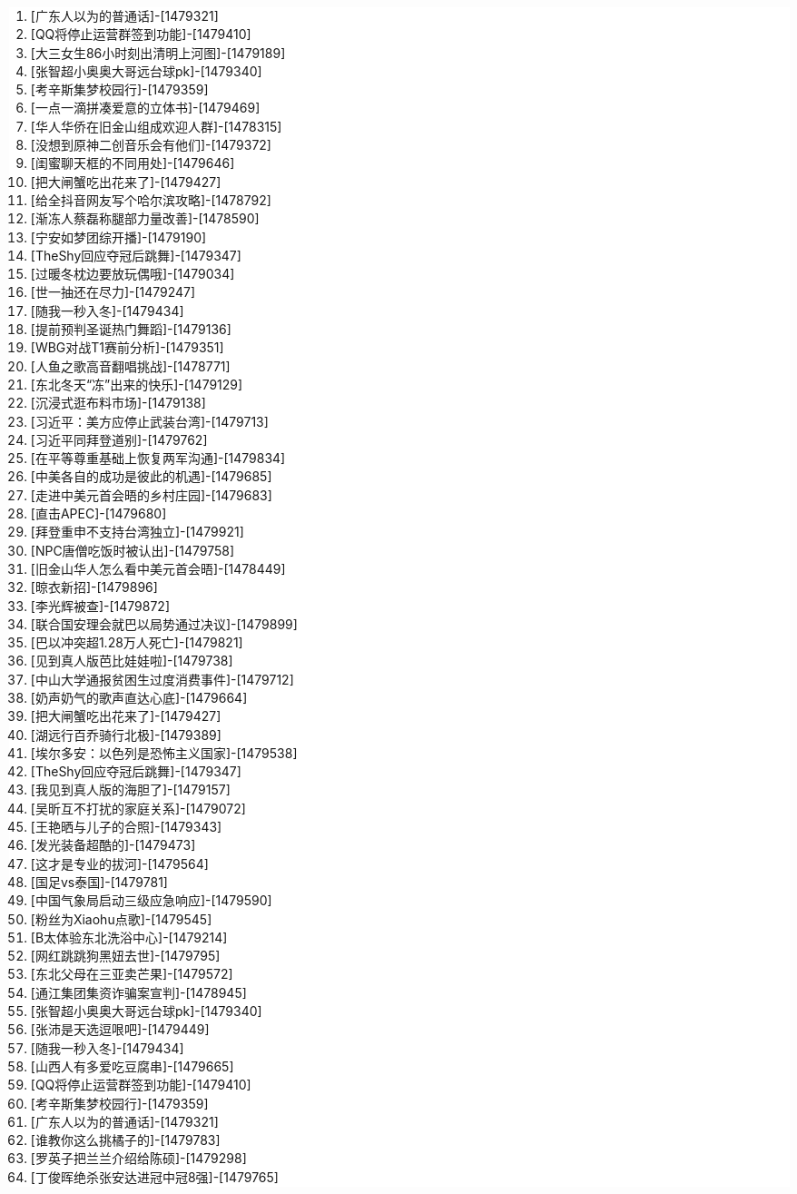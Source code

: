 1. [广东人以为的普通话]-[1479321]
1. [QQ将停止运营群签到功能]-[1479410]
1. [大三女生86小时刻出清明上河图]-[1479189]
1. [张智超小奥奥大哥远台球pk]-[1479340]
1. [考辛斯集梦校园行]-[1479359]
1. [一点一滴拼凑爱意的立体书]-[1479469]
1. [华人华侨在旧金山组成欢迎人群]-[1478315]
1. [没想到原神二创音乐会有他们]-[1479372]
1. [闺蜜聊天框的不同用处]-[1479646]
1. [把大闸蟹吃出花来了]-[1479427]
1. [给全抖音网友写个哈尔滨攻略]-[1478792]
1. [渐冻人蔡磊称腿部力量改善]-[1478590]
1. [宁安如梦团综开播]-[1479190]
1. [TheShy回应夺冠后跳舞]-[1479347]
1. [过暖冬枕边要放玩偶哦]-[1479034]
1. [世一抽还在尽力]-[1479247]
1. [随我一秒入冬]-[1479434]
1. [提前预判圣诞热门舞蹈]-[1479136]
1. [WBG对战T1赛前分析]-[1479351]
1. [人鱼之歌高音翻唱挑战]-[1478771]
1. [东北冬天“冻”出来的快乐]-[1479129]
1. [沉浸式逛布料市场]-[1479138]
1. [习近平：美方应停止武装台湾]-[1479713]
1. [习近平同拜登道别]-[1479762]
1. [在平等尊重基础上恢复两军沟通]-[1479834]
1. [中美各自的成功是彼此的机遇]-[1479685]
1. [走进中美元首会晤的乡村庄园]-[1479683]
1. [直击APEC]-[1479680]
1. [拜登重申不支持台湾独立]-[1479921]
1. [NPC唐僧吃饭时被认出]-[1479758]
1. [旧金山华人怎么看中美元首会晤]-[1478449]
1. [晾衣新招]-[1479896]
1. [李光辉被查]-[1479872]
1. [联合国安理会就巴以局势通过决议]-[1479899]
1. [巴以冲突超1.28万人死亡]-[1479821]
1. [见到真人版芭比娃娃啦]-[1479738]
1. [中山大学通报贫困生过度消费事件]-[1479712]
1. [奶声奶气的歌声直达心底]-[1479664]
1. [把大闸蟹吃出花来了]-[1479427]
1. [湖远行百乔骑行北极]-[1479389]
1. [埃尔多安：以色列是恐怖主义国家]-[1479538]
1. [TheShy回应夺冠后跳舞]-[1479347]
1. [我见到真人版的海胆了]-[1479157]
1. [吴昕互不打扰的家庭关系]-[1479072]
1. [王艳晒与儿子的合照]-[1479343]
1. [发光装备超酷的]-[1479473]
1. [这才是专业的拔河]-[1479564]
1. [国足vs泰国]-[1479781]
1. [中国气象局启动三级应急响应]-[1479590]
1. [粉丝为Xiaohu点歌]-[1479545]
1. [B太体验东北洗浴中心]-[1479214]
1. [网红跳跳狗黑妞去世]-[1479795]
1. [东北父母在三亚卖芒果]-[1479572]
1. [通江集团集资诈骗案宣判]-[1478945]
1. [张智超小奥奥大哥远台球pk]-[1479340]
1. [张沛是天选逗哏吧]-[1479449]
1. [随我一秒入冬]-[1479434]
1. [山西人有多爱吃豆腐串]-[1479665]
1. [QQ将停止运营群签到功能]-[1479410]
1. [考辛斯集梦校园行]-[1479359]
1. [广东人以为的普通话]-[1479321]
1. [谁教你这么挑橘子的]-[1479783]
1. [罗英子把兰兰介绍给陈硕]-[1479298]
1. [丁俊晖绝杀张安达进冠中冠8强]-[1479765]